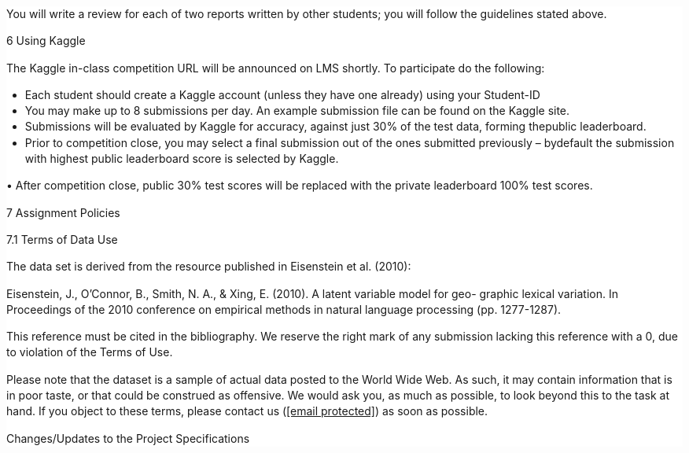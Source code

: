 You will write a review for each of two reports written by other students; you will follow the guidelines stated above.

6 Using Kaggle

The Kaggle in-class competition URL will be announced on LMS shortly. To participate do the following:

<ul>

 <li>Each student should create a Kaggle account (unless they have one already) using your Student-ID</li>

 <li>You may make up to 8 submissions per day. An example submission file can be found on the Kaggle site.</li>

 <li>Submissions will be evaluated by Kaggle for accuracy, against just 30% of the test data, forming thepublic leaderboard.</li>

 <li>Prior to competition close, you may select a final submission out of the ones submitted previously – bydefault the submission with highest public leaderboard score is selected by Kaggle.</li>

</ul>

• After competition close, public 30% test scores will be replaced with the private leaderboard 100% test scores.

7 Assignment Policies

7.1 Terms of Data Use

The data set is derived from the resource published in Eisenstein et al. (2010):

Eisenstein, J., O’Connor, B., Smith, N. A., &amp; Xing, E. (2010). A latent variable model for geo- graphic lexical variation. In Proceedings of the 2010 conference on empirical methods in natural language processing (pp. 1277-1287).

This reference must be cited in the bibliography. We reserve the right mark of any submission lacking this reference with a 0, due to violation of the Terms of Use.

Please note that the dataset is a sample of actual data posted to the World Wide Web. As such, it may contain information that is in poor taste, or that could be construed as offensive. We would ask you, as much as possible, to look beyond this to the task at hand. If you object to these terms, please contact us (<a href="/cdn-cgi/l/email-protection" class="__cf_email__" data-cfemail="deb2bbbff0b8acbbacb3bfb0b09eabb0b7b3bbb2bcf0bbbaabf0bfab">[email protected]</a>) as soon as possible.

Changes/Updates to the Project Specifications